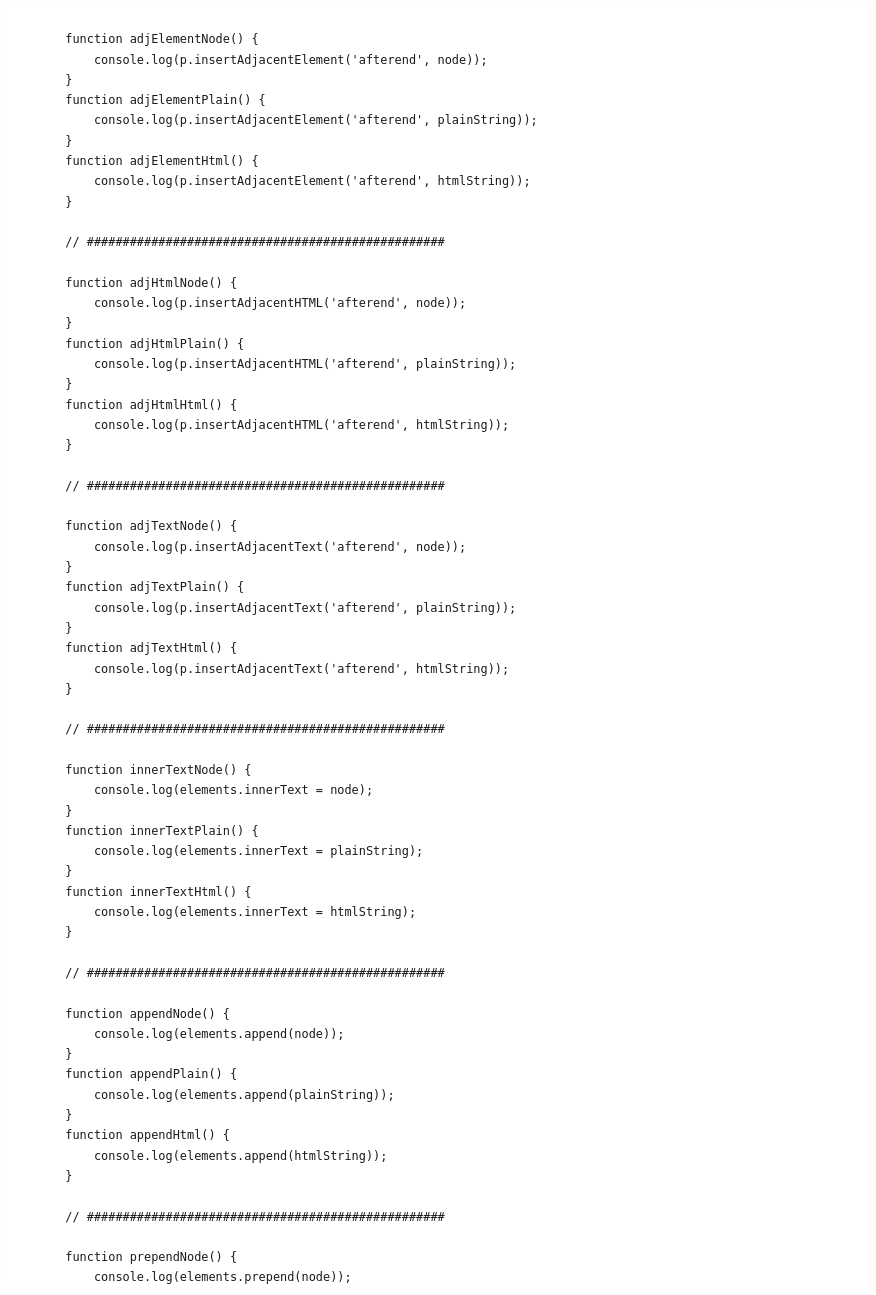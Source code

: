 ```
		
		function adjElementNode() {
			console.log(p.insertAdjacentElement('afterend', node));
		}
		function adjElementPlain() {
			console.log(p.insertAdjacentElement('afterend', plainString));
		}
		function adjElementHtml() {
			console.log(p.insertAdjacentElement('afterend', htmlString));
		}
		
		// ##################################################
		
		function adjHtmlNode() {
			console.log(p.insertAdjacentHTML('afterend', node));
		}
		function adjHtmlPlain() {
			console.log(p.insertAdjacentHTML('afterend', plainString));
		}
		function adjHtmlHtml() {
			console.log(p.insertAdjacentHTML('afterend', htmlString));
		}
		
		// ##################################################
		
		function adjTextNode() {
			console.log(p.insertAdjacentText('afterend', node));
		}
		function adjTextPlain() {
			console.log(p.insertAdjacentText('afterend', plainString));
		}
		function adjTextHtml() {
			console.log(p.insertAdjacentText('afterend', htmlString));
		}
		
		// ##################################################
		
		function innerTextNode() {
			console.log(elements.innerText = node);
		}
		function innerTextPlain() {
			console.log(elements.innerText = plainString);
		}
		function innerTextHtml() {
			console.log(elements.innerText = htmlString);
		}
		
		// ##################################################
		
		function appendNode() {
			console.log(elements.append(node));
		}
		function appendPlain() {
			console.log(elements.append(plainString));
		}
		function appendHtml() {
			console.log(elements.append(htmlString));
		}
		
		// ##################################################
		
		function prependNode() {
			console.log(elements.prepend(node));
```